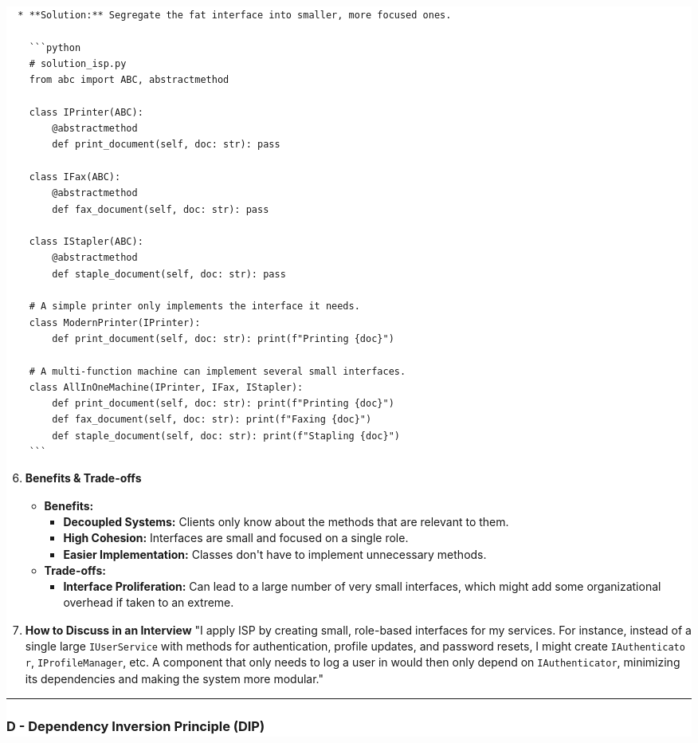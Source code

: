       * **Solution:** Segregate the fat interface into smaller, more focused ones.

        ```python
        # solution_isp.py
        from abc import ABC, abstractmethod

        class IPrinter(ABC):
            @abstractmethod
            def print_document(self, doc: str): pass

        class IFax(ABC):
            @abstractmethod
            def fax_document(self, doc: str): pass

        class IStapler(ABC):
            @abstractmethod
            def staple_document(self, doc: str): pass

        # A simple printer only implements the interface it needs.
        class ModernPrinter(IPrinter):
            def print_document(self, doc: str): print(f"Printing {doc}")

        # A multi-function machine can implement several small interfaces.
        class AllInOneMachine(IPrinter, IFax, IStapler):
            def print_document(self, doc: str): print(f"Printing {doc}")
            def fax_document(self, doc: str): print(f"Faxing {doc}")
            def staple_document(self, doc: str): print(f"Stapling {doc}")
        ```

6.  **Benefits & Trade-offs**

      * **Benefits:**
          * **Decoupled Systems:** Clients only know about the methods that are relevant to them.
          * **High Cohesion:** Interfaces are small and focused on a single role.
          * **Easier Implementation:** Classes don't have to implement unnecessary methods.
      * **Trade-offs:**
          * **Interface Proliferation:** Can lead to a large number of very small interfaces, which might add some organizational overhead if taken to an extreme.

7.  **How to Discuss in an Interview**
    "I apply ISP by creating small, role-based interfaces for my services. For instance, instead of a single large `IUserService` with methods for authentication, profile updates, and password resets, I might create `IAuthenticator`, `IProfileManager`, etc. A component that only needs to log a user in would then only depend on `IAuthenticator`, minimizing its dependencies and making the system more modular."

-----

### D - Dependency Inversion Principle (DIP)
